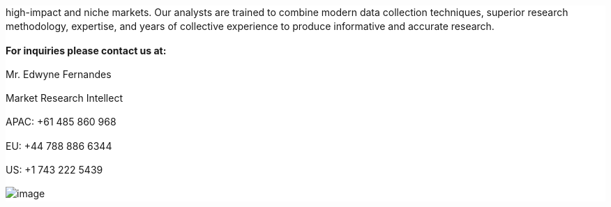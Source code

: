 high-impact and niche markets. Our analysts are trained to combine modern data collection techniques, superior research methodology, expertise, and years of collective experience to produce informative and accurate research.</span></p><p><strong>For inquiries please contact us at:</strong></p><p>Mr. Edwyne Fernandes</p><p>Market Research Intellect</p><p>APAC: +61 485 860 968</p><p>EU: +44 788 886 6344</p><p>US: +1 743 222 5439</p>
![image](https://github.com/user-attachments/assets/6a1cdde5-60c2-49a5-9482-9856a7352bac)
